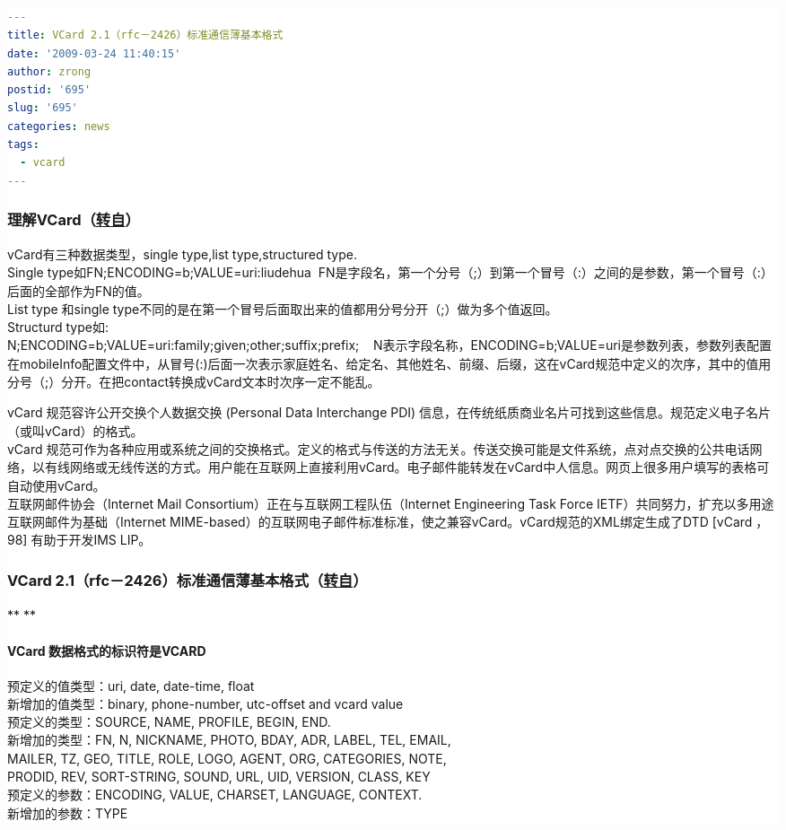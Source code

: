 ```yaml
---
title: VCard 2.1（rfc－2426）标准通信薄基本格式
date: '2009-03-24 11:40:15'
author: zrong
postid: '695'
slug: '695'
categories: news
tags:
  - vcard
---
```


### 理解VCard（[转自](http://dalezhu.javaeye.com/blog/159385)）

vCard有三种数据类型，single type,list type,structured type.  
Single type如FN;ENCODING=b;VALUE=uri:liudehua 
FN是字段名，第一个分号（;）到第一个冒号（:）之间的是参数，第一个冒号（:）后面的全部作为FN的值。  
List type 和single
type不同的是在第一个冒号后面取出来的值都用分号分开（;）做为多个值返回。  
Structurd type如:  
N;ENCODING=b;VALUE=uri:family;given;other;suffix;prefix;   
N表示字段名称，ENCODING=b;VALUE=uri是参数列表，参数列表配置在mobileInfo配置文件中，从冒号(:)后面一次表示家庭姓名、给定名、其他姓名、前缀、后缀，这在vCard规范中定义的次序，其中的值用分号（;）分开。在把contact转换成vCard文本时次序一定不能乱。

vCard 规范容许公开交换个人数据交换 (Personal Data Interchange PDI)
信息，在传统纸质商业名片可找到这些信息。规范定义电子名片（或叫vCard）的格式。  
vCard
规范可作为各种应用或系统之间的交换格式。定义的格式与传送的方法无关。传送交换可能是文件系统，点对点交换的公共电话网络，以有线网络或无线传送的方式。用户能在互联网上直接利用vCard。电子邮件能转发在vCard中人信息。网页上很多用户填写的表格可自动使用vCard。  
互联网邮件协会（Internet Mail Consortium）正在与互联网工程队伍（Internet
Engineering Task Force
IETF）共同努力，扩充以多用途互联网邮件为基础（Internet
MIME-based）的互联网电子邮件标准标准，使之兼容vCard。vCard规范的XML绑定生成了DTD
[vCard ，98] 有助于开发IMS LIP。  

  

### VCard 2.1（rfc－2426）标准通信薄基本格式（[转自](http://www.cnblogs.com/qiubole/archive/2009/02/24/981981.html)）

</p>
**  
**

#### VCard 数据格式的标识符是VCARD

</strong>

预定义的值类型：uri, date, date-time, float  
新增加的值类型：binary, phone-number, utc-offset and vcard value  
预定义的类型：SOURCE, NAME, PROFILE, BEGIN, END.  
新增加的类型：FN, N, NICKNAME, PHOTO, BDAY, ADR, LABEL, TEL, EMAIL,  
MAILER, TZ, GEO, TITLE, ROLE, LOGO, AGENT, ORG, CATEGORIES, NOTE,  
PRODID, REV, SORT-STRING, SOUND, URL, UID, VERSION, CLASS, KEY  
预定义的参数：ENCODING, VALUE, CHARSET, LANGUAGE, CONTEXT.  
新增加的参数：TYPE
